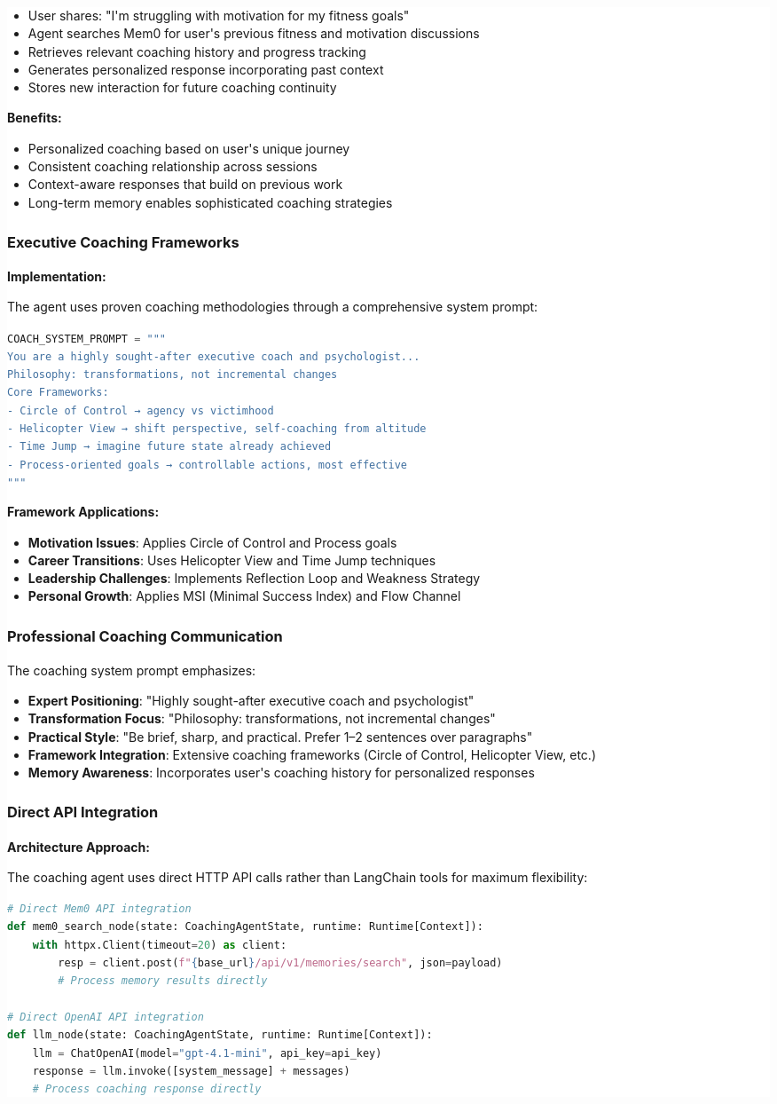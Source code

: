 - User shares: "I'm struggling with motivation for my fitness goals"
- Agent searches Mem0 for user's previous fitness and motivation discussions
- Retrieves relevant coaching history and progress tracking
- Generates personalized response incorporating past context
- Stores new interaction for future coaching continuity

**Benefits:**

- Personalized coaching based on user's unique journey
- Consistent coaching relationship across sessions
- Context-aware responses that build on previous work
- Long-term memory enables sophisticated coaching strategies

### Executive Coaching Frameworks

**Implementation:**

The agent uses proven coaching methodologies through a comprehensive system prompt:

```python
COACH_SYSTEM_PROMPT = """
You are a highly sought-after executive coach and psychologist...
Philosophy: transformations, not incremental changes
Core Frameworks:
- Circle of Control → agency vs victimhood
- Helicopter View → shift perspective, self-coaching from altitude
- Time Jump → imagine future state already achieved
- Process-oriented goals → controllable actions, most effective
"""
```

**Framework Applications:**

- **Motivation Issues**: Applies Circle of Control and Process goals
- **Career Transitions**: Uses Helicopter View and Time Jump techniques
- **Leadership Challenges**: Implements Reflection Loop and Weakness Strategy
- **Personal Growth**: Applies MSI (Minimal Success Index) and Flow Channel

### Professional Coaching Communication

The coaching system prompt emphasizes:

- **Expert Positioning**: "Highly sought-after executive coach and psychologist"
- **Transformation Focus**: "Philosophy: transformations, not incremental changes"
- **Practical Style**: "Be brief, sharp, and practical. Prefer 1–2 sentences over paragraphs"
- **Framework Integration**: Extensive coaching frameworks (Circle of Control, Helicopter View, etc.)
- **Memory Awareness**: Incorporates user's coaching history for personalized responses

### Direct API Integration

**Architecture Approach:**

The coaching agent uses direct HTTP API calls rather than LangChain tools for maximum flexibility:

```python
# Direct Mem0 API integration
def mem0_search_node(state: CoachingAgentState, runtime: Runtime[Context]):
    with httpx.Client(timeout=20) as client:
        resp = client.post(f"{base_url}/api/v1/memories/search", json=payload)
        # Process memory results directly

# Direct OpenAI API integration
def llm_node(state: CoachingAgentState, runtime: Runtime[Context]):
    llm = ChatOpenAI(model="gpt-4.1-mini", api_key=api_key)
    response = llm.invoke([system_message] + messages)
    # Process coaching response directly
```
